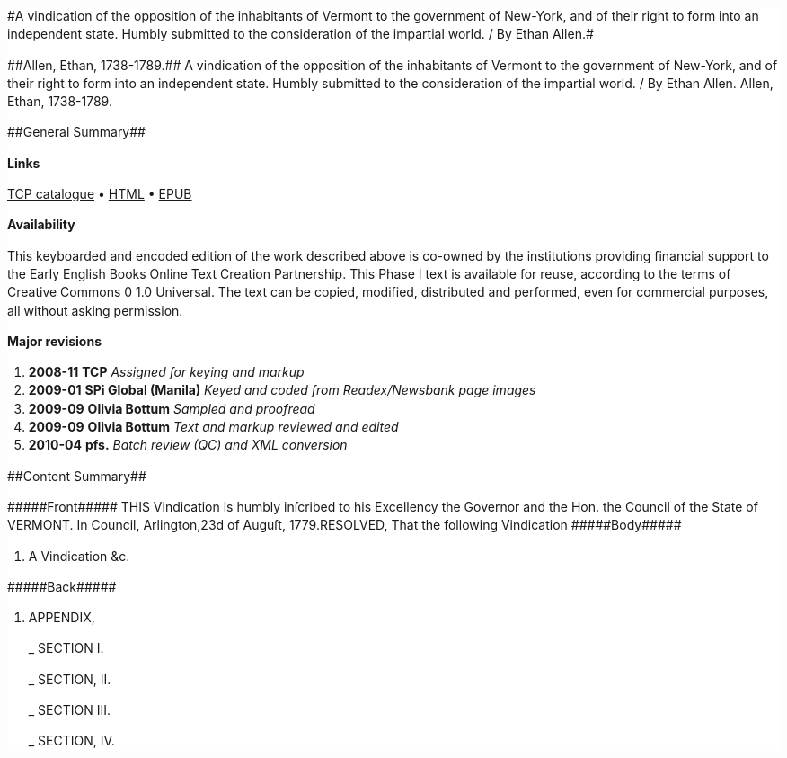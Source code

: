 #A vindication of the opposition of the inhabitants of Vermont to the government of New-York, and of their right to form into an independent state. Humbly submitted to the consideration of the impartial world. / By Ethan Allen.#

##Allen, Ethan, 1738-1789.##
A vindication of the opposition of the inhabitants of Vermont to the government of New-York, and of their right to form into an independent state. Humbly submitted to the consideration of the impartial world. / By Ethan Allen.
Allen, Ethan, 1738-1789.

##General Summary##

**Links**

[TCP catalogue](http://www.ota.ox.ac.uk/tcp/)  • 
[HTML](http://tei.it.ox.ac.uk/tcp/Texts-HTML/free/N12/N12805.html)  • 
[EPUB](http://tei.it.ox.ac.uk/tcp/Texts-EPUB/free/N12/N12805.epub)

**Availability**

This keyboarded and encoded edition of the
	       work described above is co-owned by the institutions
	       providing financial support to the Early English Books
	       Online Text Creation Partnership. This Phase I text is
	       available for reuse, according to the terms of Creative
	       Commons 0 1.0 Universal. The text can be copied,
	       modified, distributed and performed, even for
	       commercial purposes, all without asking permission.

**Major revisions**

1. __2008-11__ __TCP__ *Assigned for keying and markup*
1. __2009-01__ __SPi Global (Manila)__ *Keyed and coded from Readex/Newsbank page images*
1. __2009-09__ __Olivia Bottum__ *Sampled and proofread*
1. __2009-09__ __Olivia Bottum__ *Text and markup reviewed and edited*
1. __2010-04__ __pfs.__ *Batch review (QC) and XML conversion*

##Content Summary##

#####Front#####
THIS Vindication is humbly inſcribed to his Excellency the Governor and the Hon. the Council of the State of VERMONT. In Council, Arlington,23d of Auguſt, 1779.RESOLVED, That the following Vindication
#####Body#####

1. A Vindication &c.

#####Back#####

1. APPENDIX,

    _ SECTION I.

    _ SECTION, II.

    _ SECTION III.

    _ SECTION, IV.
